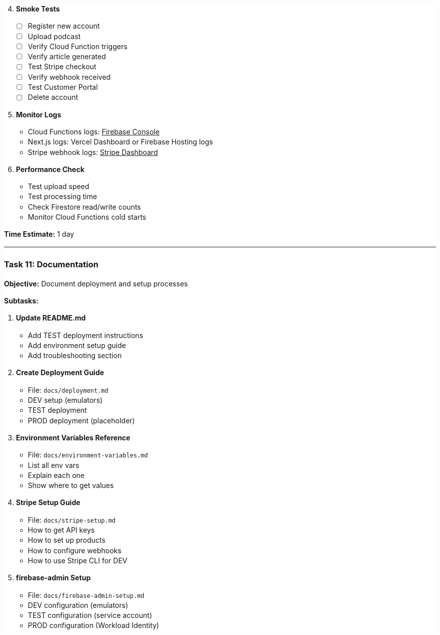 4. **Smoke Tests**
   - [ ] Register new account
   - [ ] Upload podcast
   - [ ] Verify Cloud Function triggers
   - [ ] Verify article generated
   - [ ] Test Stripe checkout
   - [ ] Verify webhook received
   - [ ] Test Customer Portal
   - [ ] Delete account

5. **Monitor Logs**
   - Cloud Functions logs: [Firebase Console](https://console.firebase.google.com/)
   - Next.js logs: Vercel Dashboard or Firebase Hosting logs
   - Stripe webhook logs: [Stripe Dashboard](https://dashboard.stripe.com/test/webhooks)

6. **Performance Check**
   - Test upload speed
   - Test processing time
   - Check Firestore read/write counts
   - Monitor Cloud Functions cold starts

**Time Estimate:** 1 day

---

### Task 11: Documentation

**Objective:** Document deployment and setup processes

**Subtasks:**

1. **Update README.md**
   - Add TEST deployment instructions
   - Add environment setup guide
   - Add troubleshooting section

2. **Create Deployment Guide**
   - File: `docs/deployment.md`
   - DEV setup (emulators)
   - TEST deployment
   - PROD deployment (placeholder)

3. **Environment Variables Reference**
   - File: `docs/environment-variables.md`
   - List all env vars
   - Explain each one
   - Show where to get values

4. **Stripe Setup Guide**
   - File: `docs/stripe-setup.md`
   - How to get API keys
   - How to set up products
   - How to configure webhooks
   - How to use Stripe CLI for DEV

5. **firebase-admin Setup**
   - File: `docs/firebase-admin-setup.md`
   - DEV configuration (emulators)
   - TEST configuration (service account)
   - PROD configuration (Workload Identity)
